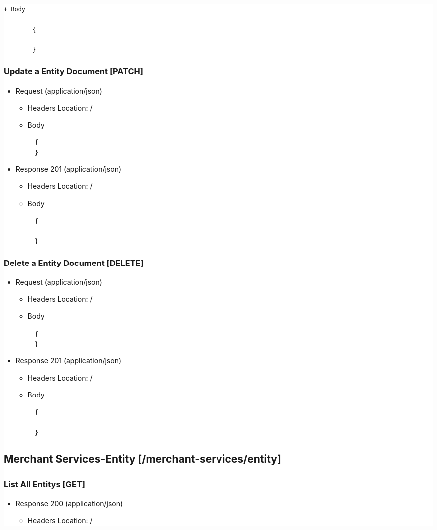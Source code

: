     + Body

            {
            
            }

### Update a Entity Document [PATCH]

+ Request (application/json)

    + Headers
            Location: /

    + Body
    
            {
            }

+ Response 201 (application/json)

    + Headers
            Location: /

    + Body

            {
            
            }

### Delete a Entity Document [DELETE]

+ Request (application/json)

    + Headers
            Location: /

    + Body
    
            {
            }

+ Response 201 (application/json)

    + Headers
            Location: /

    + Body

            {
            
            }

## Merchant Services-Entity [/merchant-services/entity]

### List All Entitys [GET]

+ Response 200 (application/json)

    + Headers
            Location: /
